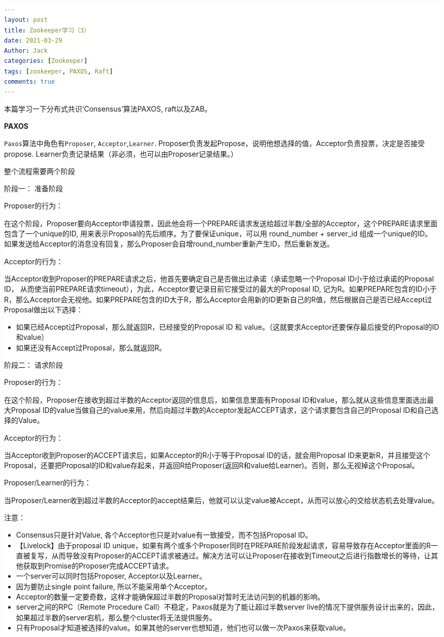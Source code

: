 ```yaml
---
layout: post
title: Zookeeper学习（3）
date: 2021-03-29
Author: Jack
categories: [Zookeeper]
tags: [zookeeper, PAXOS, Raft]
comments: true
---
```


本篇学习一下分布式共识‘Consensus’算法PAXOS, raft以及ZAB。

**PAXOS**

`Paxos`算法中角色有`Proposer`, `Acceptor`,`Learner`. Proposer负责发起Propose，说明他想选择的值，Acceptor负责投票，决定是否接受propose. Learner负责记录结果（非必须，也可以由Proposer记录结果。）

整个流程需要两个阶段

阶段一： 准备阶段

Proposer的行为：

在这个阶段，Proposer要向Acceptor申请投票，因此他会将一个PREPARE请求发送给超过半数/全部的Acceptor，这个PREPARE请求里面包含了一个unique的ID, 用来表示Proposal的先后顺序。为了要保证unique，可以用 round_number + server_id 组成一个unique的ID。 如果发送给Acceptor的消息没有回复，那么Proposer会自增round_number重新产生ID，然后重新发送。

Acceptor的行为：

当Acceptor收到Proposer的PREPARE请求之后，他首先要确定自己是否做出过承诺（承诺忽略一个Proposal ID小于给过承诺的Proposal ID， 从而使当前PREPARE请求timeout），为此，Acceptor要记录目前它接受过的最大的Proposal ID, 记为R。如果PREPARE包含的ID小于R，那么Acceptor会无视他。如果PREPARE包含的ID大于R，那么Acceptor会用新的ID更新自己的R值，然后根据自己是否已经Accept过Proposal做出以下选择：

* 如果已经Accept过Proposal，那么就返回R，已经接受的Proposal ID 和 value。（这就要求Acceptor还要保存最后接受的Proposal的ID和value）
* 如果还没有Accept过Proposal，那么就返回R。

阶段二： 请求阶段

Proposer的行为：

在这个阶段，Proposer在接收到超过半数的Acceptor返回的信息后，如果信息里面有Proposal ID和value，那么就从这些信息里面选出最大Proposal ID的value当做自己的value来用，然后向超过半数的Acceptor发起ACCEPT请求，这个请求要包含自己的Proposal ID和自己选择的Value。

Acceptor的行为：

当Acceptor收到Proposer的ACCEPT请求后，如果Acceptor的R小于等于Proposal ID的话，就会用Proposal ID来更新R，并且接受这个Proposal，还要把Proposal的ID和value存起来，并返回R给Proposer(返回R和value给Learner)。否则，那么无视掉这个Proposal。

Proposer/Learner的行为：

当Proposer/Learner收到超过半数的Acceptor的accept结果后，他就可以认定value被Accept，从而可以放心的交给状态机去处理value。

注意：

* Consensus只是针对Value, 各个Acceptor也只是对value有一致接受，而不包括Proposal ID。
* 【Livelock】由于proposal ID unique，如果有两个或多个Proposer同时在PREPARE阶段发起请求，容易导致存在Acceptor里面的R一直被复写，从而导致没有Proposer的ACCEPT请求被通过。解决方法可以让Proposer在接收到Timeout之后进行指数增长的等待，让其他获取到Promise的Proposer完成ACCEPT请求。
* 一个server可以同时包括Proposer, Acceptor以及Learner。
* 因为要防止single point failure, 所以不能采用单个Acceptor。
* Acceptor的数量一定要奇数，这样才能确保超过半数的Proposal对暂时无法访问到的机器的影响。
* server之间的RPC（Remote Procedure Call）不稳定，Paxos就是为了能让超过半数server live的情况下提供服务设计出来的，因此，如果超过半数的server宕机，那么整个cluster将无法提供服务。
* 只有Proposal才知道被选择的value。如果其他的server也想知道，他们也可以做一次Paxos来获取value。
